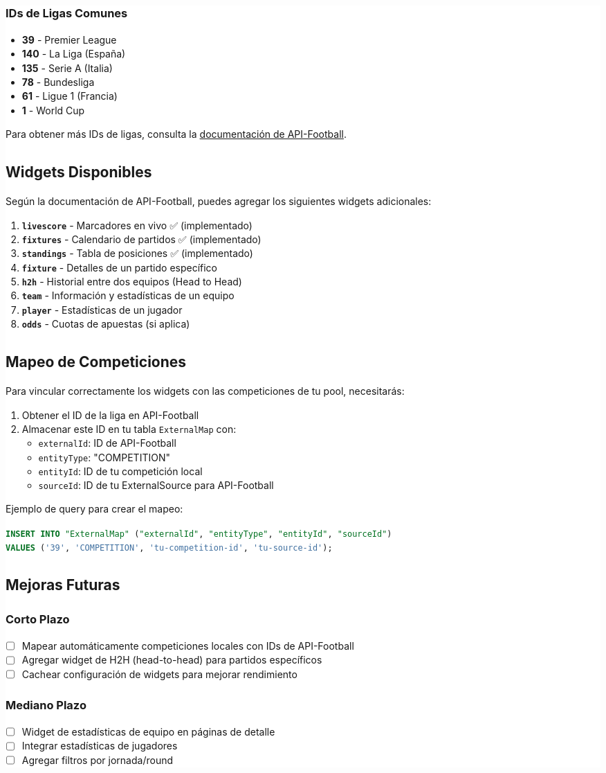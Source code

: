 ### IDs de Ligas Comunes

- **39** - Premier League
- **140** - La Liga (España)
- **135** - Serie A (Italia)
- **78** - Bundesliga
- **61** - Ligue 1 (Francia)
- **1** - World Cup

Para obtener más IDs de ligas, consulta la [documentación de API-Football](https://www.api-football.com/documentation-v3#tag/Leagues).

## Widgets Disponibles

Según la documentación de API-Football, puedes agregar los siguientes widgets adicionales:

1. **`livescore`** - Marcadores en vivo ✅ (implementado)
2. **`fixtures`** - Calendario de partidos ✅ (implementado)
3. **`standings`** - Tabla de posiciones ✅ (implementado)
4. **`fixture`** - Detalles de un partido específico
5. **`h2h`** - Historial entre dos equipos (Head to Head)
6. **`team`** - Información y estadísticas de un equipo
7. **`player`** - Estadísticas de un jugador
8. **`odds`** - Cuotas de apuestas (si aplica)

## Mapeo de Competiciones

Para vincular correctamente los widgets con las competiciones de tu pool, necesitarás:

1. Obtener el ID de la liga en API-Football
2. Almacenar este ID en tu tabla `ExternalMap` con:
   - `externalId`: ID de API-Football
   - `entityType`: "COMPETITION"
   - `entityId`: ID de tu competición local
   - `sourceId`: ID de tu ExternalSource para API-Football

Ejemplo de query para crear el mapeo:

```sql
INSERT INTO "ExternalMap" ("externalId", "entityType", "entityId", "sourceId")
VALUES ('39', 'COMPETITION', 'tu-competition-id', 'tu-source-id');
```

## Mejoras Futuras

### Corto Plazo
- [ ] Mapear automáticamente competiciones locales con IDs de API-Football
- [ ] Agregar widget de H2H (head-to-head) para partidos específicos
- [ ] Cachear configuración de widgets para mejorar rendimiento

### Mediano Plazo
- [ ] Widget de estadísticas de equipo en páginas de detalle
- [ ] Integrar estadísticas de jugadores
- [ ] Agregar filtros por jornada/round
